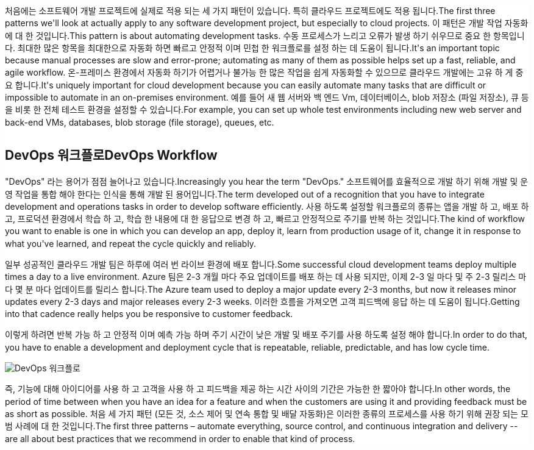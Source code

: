 <span data-ttu-id="8c50a-110">처음에는 소프트웨어 개발 프로젝트에 실제로 적용 되는 세 가지 패턴이 있습니다. 특히 클라우드 프로젝트에도 적용 됩니다.</span><span class="sxs-lookup"><span data-stu-id="8c50a-110">The first three patterns we'll look at actually apply to any software development project, but especially to cloud projects.</span></span> <span data-ttu-id="8c50a-111">이 패턴은 개발 작업 자동화에 대 한 것입니다.</span><span class="sxs-lookup"><span data-stu-id="8c50a-111">This pattern is about automating development tasks.</span></span> <span data-ttu-id="8c50a-112">수동 프로세스가 느리고 오류가 발생 하기 쉬우므로 중요 한 항목입니다. 최대한 많은 항목을 최대한으로 자동화 하면 빠르고 안정적 이며 민첩 한 워크플로를 설정 하는 데 도움이 됩니다.</span><span class="sxs-lookup"><span data-stu-id="8c50a-112">It's an important topic because manual processes are slow and error-prone; automating as many of them as possible helps set up a fast, reliable, and agile workflow.</span></span> <span data-ttu-id="8c50a-113">온-프레미스 환경에서 자동화 하기가 어렵거나 불가능 한 많은 작업을 쉽게 자동화할 수 있으므로 클라우드 개발에는 고유 하 게 중요 합니다.</span><span class="sxs-lookup"><span data-stu-id="8c50a-113">It's uniquely important for cloud development because you can easily automate many tasks that are difficult or impossible to automate in an on-premises environment.</span></span> <span data-ttu-id="8c50a-114">예를 들어 새 웹 서버와 백 엔드 Vm, 데이터베이스, blob 저장소 (파일 저장소), 큐 등을 비롯 한 전체 테스트 환경을 설정할 수 있습니다.</span><span class="sxs-lookup"><span data-stu-id="8c50a-114">For example, you can set up whole test environments including new web server and back-end VMs, databases, blob storage (file storage), queues, etc.</span></span>

## <a name="devops-workflow"></a><span data-ttu-id="8c50a-115">DevOps 워크플로</span><span class="sxs-lookup"><span data-stu-id="8c50a-115">DevOps Workflow</span></span>

<span data-ttu-id="8c50a-116">"DevOps" 라는 용어가 점점 늘어나고 있습니다.</span><span class="sxs-lookup"><span data-stu-id="8c50a-116">Increasingly you hear the term "DevOps."</span></span> <span data-ttu-id="8c50a-117">소프트웨어를 효율적으로 개발 하기 위해 개발 및 운영 작업을 통합 해야 한다는 인식을 통해 개발 된 용어입니다.</span><span class="sxs-lookup"><span data-stu-id="8c50a-117">The term developed out of a recognition that you have to integrate development and operations tasks in order to develop software efficiently.</span></span> <span data-ttu-id="8c50a-118">사용 하도록 설정할 워크플로의 종류는 앱을 개발 하 고, 배포 하 고, 프로덕션 환경에서 학습 하 고, 학습 한 내용에 대 한 응답으로 변경 하 고, 빠르고 안정적으로 주기를 반복 하는 것입니다.</span><span class="sxs-lookup"><span data-stu-id="8c50a-118">The kind of workflow you want to enable is one in which you can develop an app, deploy it, learn from production usage of it, change it in response to what you've learned, and repeat the cycle quickly and reliably.</span></span>

<span data-ttu-id="8c50a-119">일부 성공적인 클라우드 개발 팀은 하루에 여러 번 라이브 환경에 배포 합니다.</span><span class="sxs-lookup"><span data-stu-id="8c50a-119">Some successful cloud development teams deploy multiple times a day to a live environment.</span></span> <span data-ttu-id="8c50a-120">Azure 팀은 2-3 개월 마다 주요 업데이트를 배포 하는 데 사용 되지만, 이제 2-3 일 마다 및 주 2-3 릴리스 마다 몇 분 마다 업데이트를 릴리스 합니다.</span><span class="sxs-lookup"><span data-stu-id="8c50a-120">The Azure team used to deploy a major update every 2-3 months, but now it releases minor updates every 2-3 days and major releases every 2-3 weeks.</span></span> <span data-ttu-id="8c50a-121">이러한 흐름을 가져오면 고객 피드백에 응답 하는 데 도움이 됩니다.</span><span class="sxs-lookup"><span data-stu-id="8c50a-121">Getting into that cadence really helps you be responsive to customer feedback.</span></span>

<span data-ttu-id="8c50a-122">이렇게 하려면 반복 가능 하 고 안정적 이며 예측 가능 하며 주기 시간이 낮은 개발 및 배포 주기를 사용 하도록 설정 해야 합니다.</span><span class="sxs-lookup"><span data-stu-id="8c50a-122">In order to do that, you have to enable a development and deployment cycle that is repeatable, reliable, predictable, and has low cycle time.</span></span>

![DevOps 워크플로](automate-everything/_static/image1.png)

<span data-ttu-id="8c50a-124">즉, 기능에 대해 아이디어를 사용 하 고 고객을 사용 하 고 피드백을 제공 하는 시간 사이의 기간은 가능한 한 짧아야 합니다.</span><span class="sxs-lookup"><span data-stu-id="8c50a-124">In other words, the period of time between when you have an idea for a feature and when the customers are using it and providing feedback must be as short as possible.</span></span> <span data-ttu-id="8c50a-125">처음 세 가지 패턴 (모든 것, 소스 제어 및 연속 통합 및 배달 자동화)은 이러한 종류의 프로세스를 사용 하기 위해 권장 되는 모범 사례에 대 한 것입니다.</span><span class="sxs-lookup"><span data-stu-id="8c50a-125">The first three patterns – automate everything, source control, and continuous integration and delivery -- are all about best practices that we recommend in order to enable that kind of process.</span></span>

